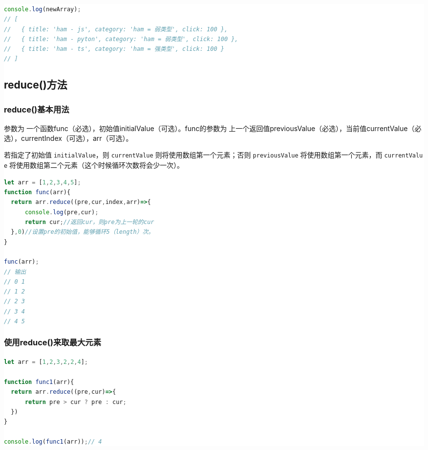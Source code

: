 ```js
console.log(newArray);
// [
//   { title: 'ham - js', category: 'ham = 弱类型', click: 100 },
//   { title: 'ham - pyton', category: 'ham = 弱类型', click: 100 },
//   { title: 'ham - ts', category: 'ham = 强类型', click: 100 }
// ]
```



## reduce()方法

### reduce()基本用法

参数为 一个函数func（必选），初始值initialValue（可选）。func的参数为  上一个返回值previousValue（必选），当前值currentValue（必选），currentIndex（可选），arr（可选）。

若指定了初始值 `initialValue`，则 `currentValue` 则将使用数组第一个元素；否则 `previousValue` 将使用数组第一个元素，而 `currentValue` 将使用数组第二个元素（这个时候循环次数将会少一次）。 

```js
let arr = [1,2,3,4,5];
function func(arr){
  return arr.reduce((pre,cur,index,arr)=>{
      console.log(pre,cur);
      return cur;//返回cur，则pre为上一轮的cur
  },0)//设置pre的初始值，能够循环5（length）次。
}

func(arr);
// 输出
// 0 1
// 1 2
// 2 3
// 3 4
// 4 5
```



### 使用reduce()来取最大元素

```js
let arr = [1,2,3,2,2,4];

function func1(arr){
  return arr.reduce((pre,cur)=>{
      return pre > cur ? pre : cur;
  })
}

console.log(func1(arr));// 4
```
